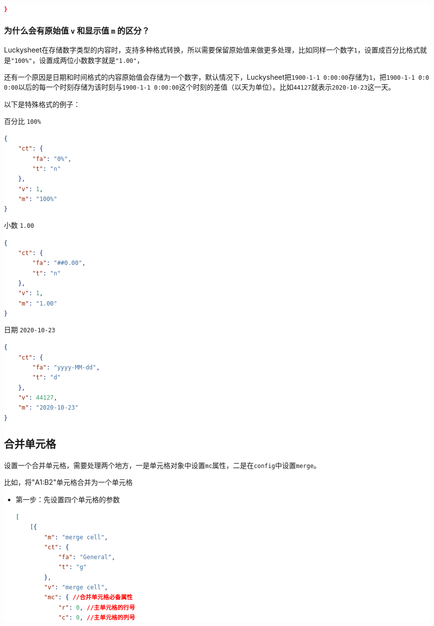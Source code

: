 ```json
}
```

### 为什么会有原始值 `v` 和显示值 `m` 的区分？

Luckysheet在存储数字类型的内容时，支持多种格式转换，所以需要保留原始值来做更多处理，比如同样一个数字`1`，设置成百分比格式就是`"100%"`，设置成两位小数数字就是`"1.00"`，

还有一个原因是日期和时间格式的内容原始值会存储为一个数字，默认情况下，Luckysheet把`1900-1-1 0:00:00`存储为`1`，把`1900-1-1 0:00:00`以后的每一个时刻存储为该时刻与`1900-1-1 0:00:00`这个时刻的差值（以天为单位）。比如`44127`就表示`2020-10-23`这一天。

以下是特殊格式的例子：

百分比 `100%`
```json
{
    "ct": {
        "fa": "0%",
        "t": "n"
    },
    "v": 1,
    "m": "100%"
}
```

小数 `1.00`
```json
{
    "ct": {
        "fa": "##0.00",
        "t": "n"
    },
    "v": 1,
    "m": "1.00"
}
```

日期 `2020-10-23`
```json
{
    "ct": {
        "fa": "yyyy-MM-dd",
        "t": "d"
    },
    "v": 44127,
    "m": "2020-10-23"
}
```

## 合并单元格<div id='mergeCell'></div>

设置一个合并单元格，需要处理两个地方，一是单元格对象中设置`mc`属性，二是在`config`中设置`merge`。

比如，将"A1:B2"单元格合并为一个单元格

- 第一步：先设置四个单元格的参数
    ```json
    [
        [{
            "m": "merge cell",
            "ct": {
                "fa": "General",
                "t": "g"
            },
            "v": "merge cell",
            "mc": { //合并单元格必备属性
                "r": 0, //主单元格的行号
                "c": 0, //主单元格的列号